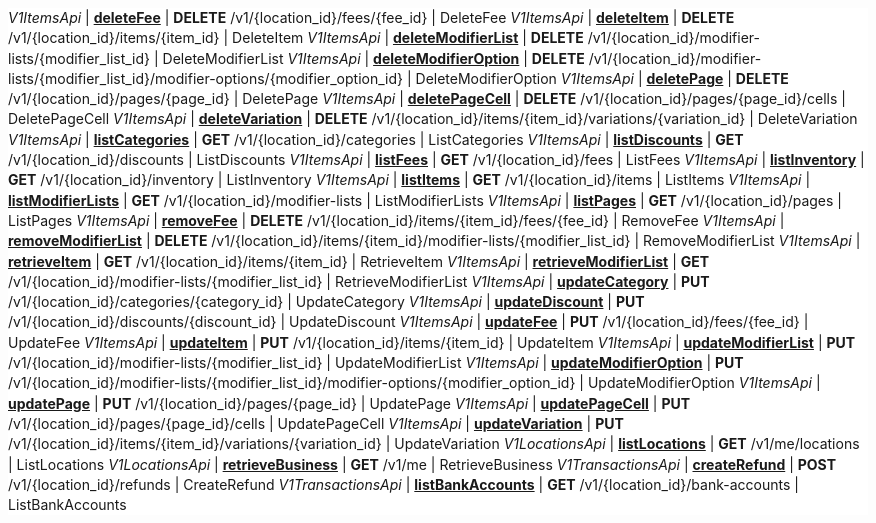 *V1ItemsApi* | [**deleteFee**](V1ItemsApi.md#deleteFee) | **DELETE** /v1/{location_id}/fees/{fee_id} | DeleteFee
*V1ItemsApi* | [**deleteItem**](V1ItemsApi.md#deleteItem) | **DELETE** /v1/{location_id}/items/{item_id} | DeleteItem
*V1ItemsApi* | [**deleteModifierList**](V1ItemsApi.md#deleteModifierList) | **DELETE** /v1/{location_id}/modifier-lists/{modifier_list_id} | DeleteModifierList
*V1ItemsApi* | [**deleteModifierOption**](V1ItemsApi.md#deleteModifierOption) | **DELETE** /v1/{location_id}/modifier-lists/{modifier_list_id}/modifier-options/{modifier_option_id} | DeleteModifierOption
*V1ItemsApi* | [**deletePage**](V1ItemsApi.md#deletePage) | **DELETE** /v1/{location_id}/pages/{page_id} | DeletePage
*V1ItemsApi* | [**deletePageCell**](V1ItemsApi.md#deletePageCell) | **DELETE** /v1/{location_id}/pages/{page_id}/cells | DeletePageCell
*V1ItemsApi* | [**deleteVariation**](V1ItemsApi.md#deleteVariation) | **DELETE** /v1/{location_id}/items/{item_id}/variations/{variation_id} | DeleteVariation
*V1ItemsApi* | [**listCategories**](V1ItemsApi.md#listCategories) | **GET** /v1/{location_id}/categories | ListCategories
*V1ItemsApi* | [**listDiscounts**](V1ItemsApi.md#listDiscounts) | **GET** /v1/{location_id}/discounts | ListDiscounts
*V1ItemsApi* | [**listFees**](V1ItemsApi.md#listFees) | **GET** /v1/{location_id}/fees | ListFees
*V1ItemsApi* | [**listInventory**](V1ItemsApi.md#listInventory) | **GET** /v1/{location_id}/inventory | ListInventory
*V1ItemsApi* | [**listItems**](V1ItemsApi.md#listItems) | **GET** /v1/{location_id}/items | ListItems
*V1ItemsApi* | [**listModifierLists**](V1ItemsApi.md#listModifierLists) | **GET** /v1/{location_id}/modifier-lists | ListModifierLists
*V1ItemsApi* | [**listPages**](V1ItemsApi.md#listPages) | **GET** /v1/{location_id}/pages | ListPages
*V1ItemsApi* | [**removeFee**](V1ItemsApi.md#removeFee) | **DELETE** /v1/{location_id}/items/{item_id}/fees/{fee_id} | RemoveFee
*V1ItemsApi* | [**removeModifierList**](V1ItemsApi.md#removeModifierList) | **DELETE** /v1/{location_id}/items/{item_id}/modifier-lists/{modifier_list_id} | RemoveModifierList
*V1ItemsApi* | [**retrieveItem**](V1ItemsApi.md#retrieveItem) | **GET** /v1/{location_id}/items/{item_id} | RetrieveItem
*V1ItemsApi* | [**retrieveModifierList**](V1ItemsApi.md#retrieveModifierList) | **GET** /v1/{location_id}/modifier-lists/{modifier_list_id} | RetrieveModifierList
*V1ItemsApi* | [**updateCategory**](V1ItemsApi.md#updateCategory) | **PUT** /v1/{location_id}/categories/{category_id} | UpdateCategory
*V1ItemsApi* | [**updateDiscount**](V1ItemsApi.md#updateDiscount) | **PUT** /v1/{location_id}/discounts/{discount_id} | UpdateDiscount
*V1ItemsApi* | [**updateFee**](V1ItemsApi.md#updateFee) | **PUT** /v1/{location_id}/fees/{fee_id} | UpdateFee
*V1ItemsApi* | [**updateItem**](V1ItemsApi.md#updateItem) | **PUT** /v1/{location_id}/items/{item_id} | UpdateItem
*V1ItemsApi* | [**updateModifierList**](V1ItemsApi.md#updateModifierList) | **PUT** /v1/{location_id}/modifier-lists/{modifier_list_id} | UpdateModifierList
*V1ItemsApi* | [**updateModifierOption**](V1ItemsApi.md#updateModifierOption) | **PUT** /v1/{location_id}/modifier-lists/{modifier_list_id}/modifier-options/{modifier_option_id} | UpdateModifierOption
*V1ItemsApi* | [**updatePage**](V1ItemsApi.md#updatePage) | **PUT** /v1/{location_id}/pages/{page_id} | UpdatePage
*V1ItemsApi* | [**updatePageCell**](V1ItemsApi.md#updatePageCell) | **PUT** /v1/{location_id}/pages/{page_id}/cells | UpdatePageCell
*V1ItemsApi* | [**updateVariation**](V1ItemsApi.md#updateVariation) | **PUT** /v1/{location_id}/items/{item_id}/variations/{variation_id} | UpdateVariation
*V1LocationsApi* | [**listLocations**](V1LocationsApi.md#listLocations) | **GET** /v1/me/locations | ListLocations
*V1LocationsApi* | [**retrieveBusiness**](V1LocationsApi.md#retrieveBusiness) | **GET** /v1/me | RetrieveBusiness
*V1TransactionsApi* | [**createRefund**](V1TransactionsApi.md#createRefund) | **POST** /v1/{location_id}/refunds | CreateRefund
*V1TransactionsApi* | [**listBankAccounts**](V1TransactionsApi.md#listBankAccounts) | **GET** /v1/{location_id}/bank-accounts | ListBankAccounts